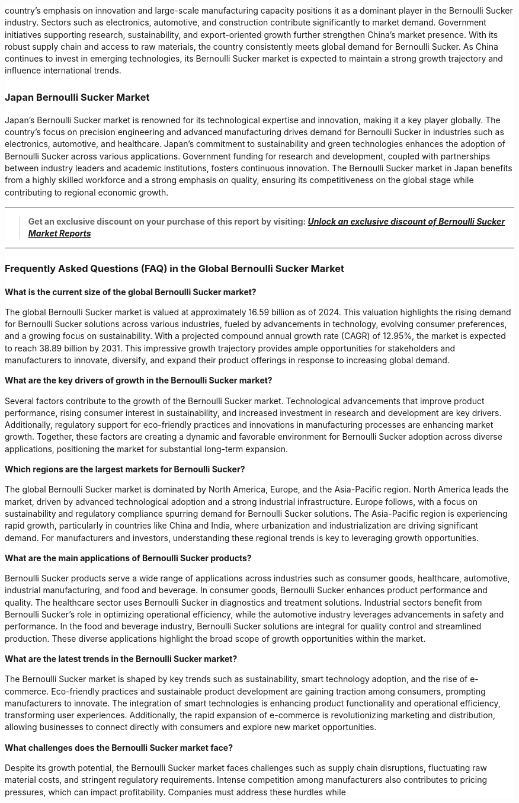 country&rsquo;s emphasis on innovation and large-scale manufacturing capacity positions it as a dominant player in the Bernoulli Sucker industry. Sectors such as electronics, automotive, and construction contribute significantly to market demand. Government initiatives supporting research, sustainability, and export-oriented growth further strengthen China&rsquo;s market presence. With its robust supply chain and access to raw materials, the country consistently meets global demand for Bernoulli Sucker. As China continues to invest in emerging technologies, its Bernoulli Sucker market is expected to maintain a strong growth trajectory and influence international trends.</p><h3>Japan Bernoulli Sucker Market</h3><p>Japan&rsquo;s Bernoulli Sucker market is renowned for its technological expertise and innovation, making it a key player globally. The country&rsquo;s focus on precision engineering and advanced manufacturing drives demand for Bernoulli Sucker in industries such as electronics, automotive, and healthcare. Japan&rsquo;s commitment to sustainability and green technologies enhances the adoption of Bernoulli Sucker across various applications. Government funding for research and development, coupled with partnerships between industry leaders and academic institutions, fosters continuous innovation. The Bernoulli Sucker market in Japan benefits from a highly skilled workforce and a strong emphasis on quality, ensuring its competitiveness on the global stage while contributing to regional economic growth.</p><hr /><blockquote><p><strong>Get an exclusive discount on your purchase of this report by visiting: <em><a href="://marketresearchpulse.com/ask-for-discount/97447?utm_source=Github&amp;utm_medium=019">Unlock an exclusive discount of Bernoulli Sucker Market Reports</a></em>&nbsp;</strong></p></blockquote><hr /><h3>Frequently Asked Questions (FAQ) in the Global Bernoulli Sucker Market</h3><p><strong>What is the current size of the global Bernoulli Sucker market?</strong></p><p>The global Bernoulli Sucker market is valued at approximately 16.59 billion as of 2024. This valuation highlights the rising demand for Bernoulli Sucker solutions across various industries, fueled by advancements in technology, evolving consumer preferences, and a growing focus on sustainability. With a projected compound annual growth rate (CAGR) of 12.95%, the market is expected to reach 38.89 billion by 2031. This impressive growth trajectory provides ample opportunities for stakeholders and manufacturers to innovate, diversify, and expand their product offerings in response to increasing global demand.</p><p><strong>What are the key drivers of growth in the Bernoulli Sucker market?</strong></p><p>Several factors contribute to the growth of the Bernoulli Sucker market. Technological advancements that improve product performance, rising consumer interest in sustainability, and increased investment in research and development are key drivers. Additionally, regulatory support for eco-friendly practices and innovations in manufacturing processes are enhancing market growth. Together, these factors are creating a dynamic and favorable environment for Bernoulli Sucker adoption across diverse applications, positioning the market for substantial long-term expansion.</p><p><strong>Which regions are the largest markets for Bernoulli Sucker?</strong></p><p>The global Bernoulli Sucker market is dominated by North America, Europe, and the Asia-Pacific region. North America leads the market, driven by advanced technological adoption and a strong industrial infrastructure. Europe follows, with a focus on sustainability and regulatory compliance spurring demand for Bernoulli Sucker solutions. The Asia-Pacific region is experiencing rapid growth, particularly in countries like China and India, where urbanization and industrialization are driving significant demand. For manufacturers and investors, understanding these regional trends is key to leveraging growth opportunities.</p><p><strong>What are the main applications of Bernoulli Sucker products?</strong></p><p>Bernoulli Sucker products serve a wide range of applications across industries such as consumer goods, healthcare, automotive, industrial manufacturing, and food and beverage. In consumer goods, Bernoulli Sucker enhances product performance and quality. The healthcare sector uses Bernoulli Sucker in diagnostics and treatment solutions. Industrial sectors benefit from Bernoulli Sucker&rsquo;s role in optimizing operational efficiency, while the automotive industry leverages advancements in safety and performance. In the food and beverage industry, Bernoulli Sucker solutions are integral for quality control and streamlined production. These diverse applications highlight the broad scope of growth opportunities within the market.</p><p><strong>What are the latest trends in the Bernoulli Sucker market?</strong></p><p>The Bernoulli Sucker market is shaped by key trends such as sustainability, smart technology adoption, and the rise of e-commerce. Eco-friendly practices and sustainable product development are gaining traction among consumers, prompting manufacturers to innovate. The integration of smart technologies is enhancing product functionality and operational efficiency, transforming user experiences. Additionally, the rapid expansion of e-commerce is revolutionizing marketing and distribution, allowing businesses to connect directly with consumers and explore new market opportunities.</p><p><strong>What challenges does the Bernoulli Sucker market face?</strong></p><p>Despite its growth potential, the Bernoulli Sucker market faces challenges such as supply chain disruptions, fluctuating raw material costs, and stringent regulatory requirements. Intense competition among manufacturers also contributes to pricing pressures, which can impact profitability. Companies must address these hurdles while